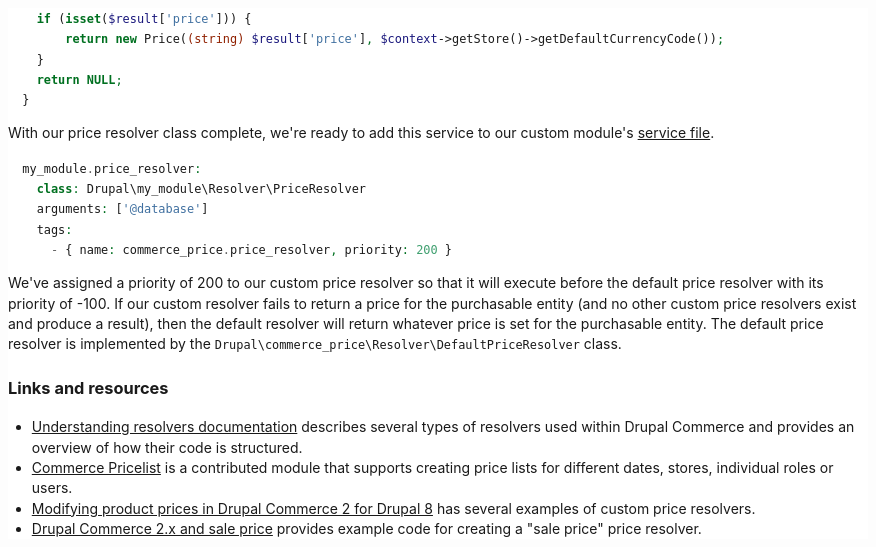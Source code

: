 ```php
    if (isset($result['price'])) {
    	return new Price((string) $result['price'], $context->getStore()->getDefaultCurrencyCode());
    }
    return NULL;
  }
```

With our price resolver class complete, we're ready to add this service to our custom module's [service file].

```php
  my_module.price_resolver:
    class: Drupal\my_module\Resolver\PriceResolver
    arguments: ['@database']
    tags:
      - { name: commerce_price.price_resolver, priority: 200 }
```

We've assigned a priority of 200 to our custom price resolver so that it will execute before the default price resolver with its priority of -100. If our custom resolver fails to return a price for the purchasable entity (and no other custom price resolvers exist and produce a result), then the default resolver will return whatever price is set for the purchasable entity. The default price resolver is implemented by the `Drupal\commerce_price\Resolver\DefaultPriceResolver` class.

### Links and resources

* [Understanding resolvers documentation](../../core/understanding_resolvers) describes several types of resolvers used within Drupal Commerce and provides an overview of how their code is structured.
* [Commerce Pricelist] is a contributed module that supports creating price lists for different dates, stores, individual roles or users.
* [Modifying product prices in Drupal Commerce 2 for Drupal 8](https://www.rapiddg.com/blog/modifying-product-prices-drupal-commerce-2-drupal-8) has several examples of custom price resolvers.
* [Drupal Commerce 2.x and sale price](https://dev.studiopresent.com/blog/back-end/drupal-commerce-2-and-sale-price) provides example code for creating a "sale price" price resolver.

[Commerce Pricelist]:https://www.drupal.org/project/commerce_pricelist
[Schema API]:https://api.drupal.org/api/drupal/core%21lib%21Drupal%21Core%21Database%21database.api.php/group/schemaapi/8.2.x
[service file]:https://www.drupal.org/docs/8/api/services-and-dependency-injection/structure-of-a-service-file
[CommerceGuys\Intl\Formatter\CurrencyFormatterInterface]: https://github.com/commerceguys/intl/blob/master/src/Formatter/CurrencyFormatterInterface.php
[Internationalization Library]: https://github.com/commerceguys/intl
[commerceguys/intl]: https://github.com/commerceguys/intl
[php round() documentation]: https://www.php.net/manual/en/function.round.php
[Commerce Pricelist module]: https://www.drupal.org/project/commerce_pricelist
[Commerce shipping]: https://www.drupal.org/project/commerce_shipping
[Why not use Double or Float to represent currency?]: https://stackoverflow.com/questions/3730019/why-not-use-double-or-float-to-represent-currency/3730040#3730040
[Why don't applications typically use int to internally represent currency values?]: https://stackoverflow.com/questions/5356123/why-dont-applications-typically-use-int-to-internally-represent-currency-values/5356890#5356890

